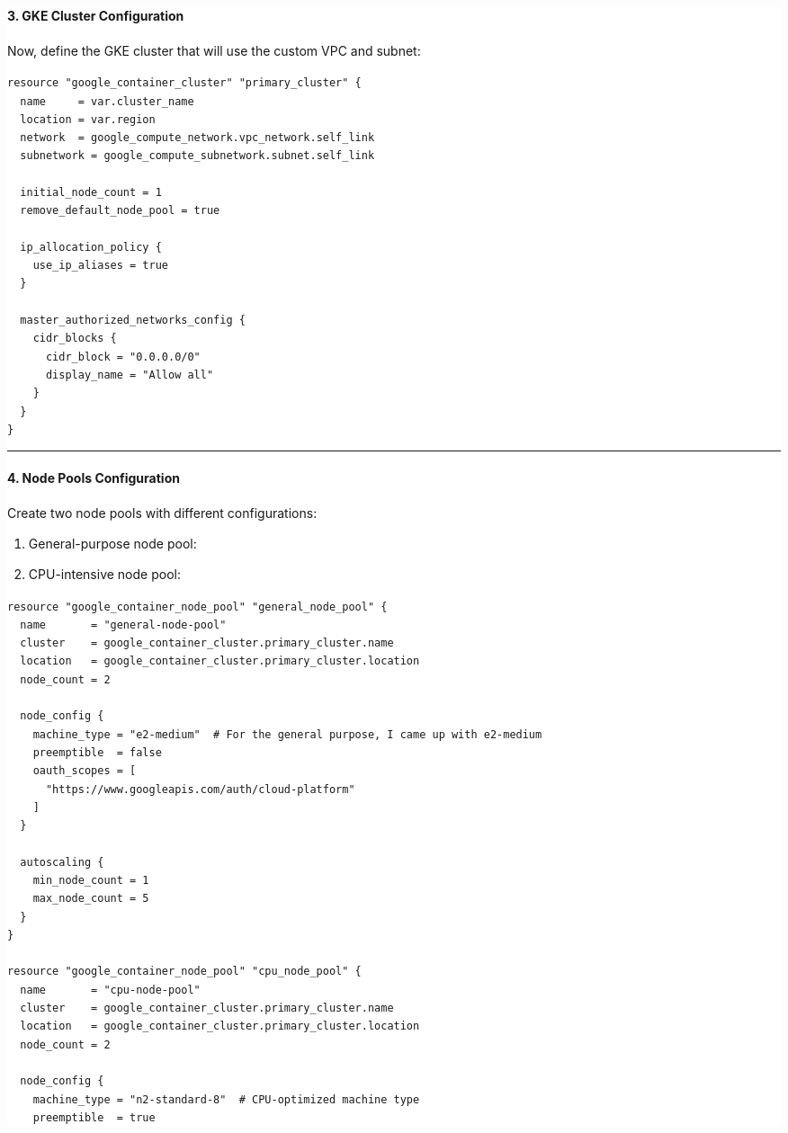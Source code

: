 #### 3. **GKE Cluster Configuration**

Now, define the GKE cluster that will use the custom VPC and subnet:

```hcl
resource "google_container_cluster" "primary_cluster" {
  name     = var.cluster_name
  location = var.region
  network  = google_compute_network.vpc_network.self_link
  subnetwork = google_compute_subnetwork.subnet.self_link

  initial_node_count = 1
  remove_default_node_pool = true

  ip_allocation_policy {
    use_ip_aliases = true
  }

  master_authorized_networks_config {
    cidr_blocks {
      cidr_block = "0.0.0.0/0"  
      display_name = "Allow all"
    }
  }
}
```

---

#### 4. **Node Pools Configuration**

Create two node pools with different configurations:

1. General-purpose node pool:
  
2. CPU-intensive node pool:

```hcl
resource "google_container_node_pool" "general_node_pool" {
  name       = "general-node-pool"
  cluster    = google_container_cluster.primary_cluster.name
  location   = google_container_cluster.primary_cluster.location
  node_count = 2

  node_config {
    machine_type = "e2-medium"  # For the general purpose, I came up with e2-medium
    preemptible  = false
    oauth_scopes = [
      "https://www.googleapis.com/auth/cloud-platform"
    ]
  }

  autoscaling {
    min_node_count = 1
    max_node_count = 5
  }
}

resource "google_container_node_pool" "cpu_node_pool" {
  name       = "cpu-node-pool"
  cluster    = google_container_cluster.primary_cluster.name
  location   = google_container_cluster.primary_cluster.location
  node_count = 2

  node_config {
    machine_type = "n2-standard-8"  # CPU-optimized machine type
    preemptible  = true
```
